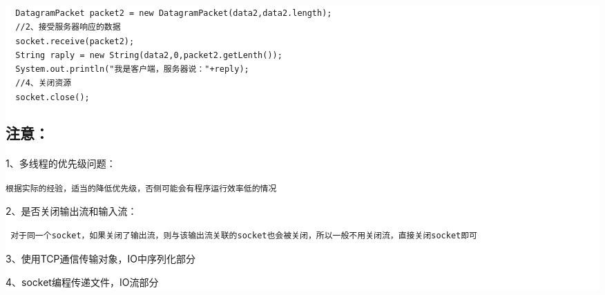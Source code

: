 ```
  DatagramPacket packet2 = new DatagramPacket(data2,data2.length);
  //2、接受服务器响应的数据
  socket.receive(packet2);
  String raply = new String(data2,0,packet2.getLenth());
  System.out.println("我是客户端，服务器说："+reply);
  //4、关闭资源
  socket.close();
```

## **注意：**

1、多线程的优先级问题：

    根据实际的经验，适当的降低优先级，否侧可能会有程序运行效率低的情况

2、是否关闭输出流和输入流：

     对于同一个socket，如果关闭了输出流，则与该输出流关联的socket也会被关闭，所以一般不用关闭流，直接关闭socket即可

3、使用TCP通信传输对象，IO中序列化部分

4、socket编程传递文件，IO流部分
